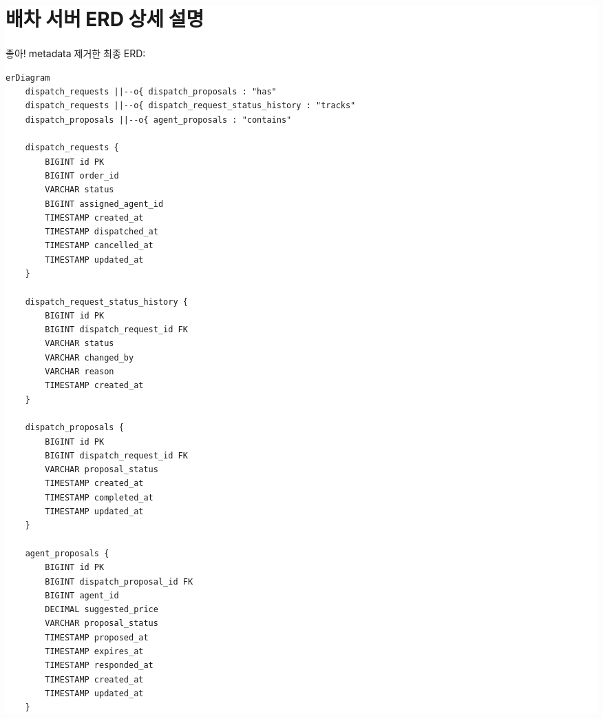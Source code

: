 # 배차 서버 ERD 상세 설명

좋아! metadata 제거한 최종 ERD:

```mermaid
erDiagram
    dispatch_requests ||--o{ dispatch_proposals : "has"
    dispatch_requests ||--o{ dispatch_request_status_history : "tracks"
    dispatch_proposals ||--o{ agent_proposals : "contains"

    dispatch_requests {
        BIGINT id PK
        BIGINT order_id
        VARCHAR status
        BIGINT assigned_agent_id
        TIMESTAMP created_at
        TIMESTAMP dispatched_at
        TIMESTAMP cancelled_at
        TIMESTAMP updated_at
    }
    
    dispatch_request_status_history {
        BIGINT id PK
        BIGINT dispatch_request_id FK
        VARCHAR status
        VARCHAR changed_by
        VARCHAR reason
        TIMESTAMP created_at
    }

    dispatch_proposals {
        BIGINT id PK
        BIGINT dispatch_request_id FK
        VARCHAR proposal_status
        TIMESTAMP created_at
        TIMESTAMP completed_at
        TIMESTAMP updated_at
    }

    agent_proposals {
        BIGINT id PK
        BIGINT dispatch_proposal_id FK
        BIGINT agent_id
        DECIMAL suggested_price
        VARCHAR proposal_status
        TIMESTAMP proposed_at
        TIMESTAMP expires_at
        TIMESTAMP responded_at
        TIMESTAMP created_at
        TIMESTAMP updated_at
    }
```
